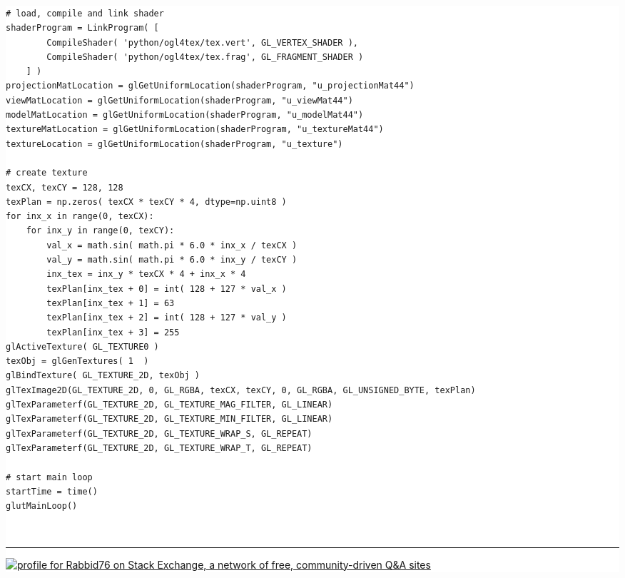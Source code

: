     # load, compile and link shader
    shaderProgram = LinkProgram( [
            CompileShader( 'python/ogl4tex/tex.vert', GL_VERTEX_SHADER ), 
            CompileShader( 'python/ogl4tex/tex.frag', GL_FRAGMENT_SHADER )
        ] )
    projectionMatLocation = glGetUniformLocation(shaderProgram, "u_projectionMat44")
    viewMatLocation = glGetUniformLocation(shaderProgram, "u_viewMat44")
    modelMatLocation = glGetUniformLocation(shaderProgram, "u_modelMat44")
    textureMatLocation = glGetUniformLocation(shaderProgram, "u_textureMat44")
    textureLocation = glGetUniformLocation(shaderProgram, "u_texture")
    
    # create texture
    texCX, texCY = 128, 128
    texPlan = np.zeros( texCX * texCY * 4, dtype=np.uint8 )
    for inx_x in range(0, texCX):
        for inx_y in range(0, texCY):
            val_x = math.sin( math.pi * 6.0 * inx_x / texCX )
            val_y = math.sin( math.pi * 6.0 * inx_y / texCY )
            inx_tex = inx_y * texCX * 4 + inx_x * 4
            texPlan[inx_tex + 0] = int( 128 + 127 * val_x )
            texPlan[inx_tex + 1] = 63
            texPlan[inx_tex + 2] = int( 128 + 127 * val_y )
            texPlan[inx_tex + 3] = 255
    glActiveTexture( GL_TEXTURE0 )
    texObj = glGenTextures( 1  )
    glBindTexture( GL_TEXTURE_2D, texObj )
    glTexImage2D(GL_TEXTURE_2D, 0, GL_RGBA, texCX, texCY, 0, GL_RGBA, GL_UNSIGNED_BYTE, texPlan)
    glTexParameterf(GL_TEXTURE_2D, GL_TEXTURE_MAG_FILTER, GL_LINEAR)
    glTexParameterf(GL_TEXTURE_2D, GL_TEXTURE_MIN_FILTER, GL_LINEAR)
    glTexParameterf(GL_TEXTURE_2D, GL_TEXTURE_WRAP_S, GL_REPEAT)
    glTexParameterf(GL_TEXTURE_2D, GL_TEXTURE_WRAP_T, GL_REPEAT) 
    
    # start main loop
    startTime = time()
    glutMainLoop()


<br/><hr/>

<a href="https://stackexchange.com/users/7322082/rabbid76"><img src="https://stackexchange.com/users/flair/7322082.png" width="208" height="58" alt="profile for Rabbid76 on Stack Exchange, a network of free, community-driven Q&amp;A sites" title="profile for Rabbid76 on Stack Exchange, a network of free, community-driven Q&amp;A sites" /></a>
